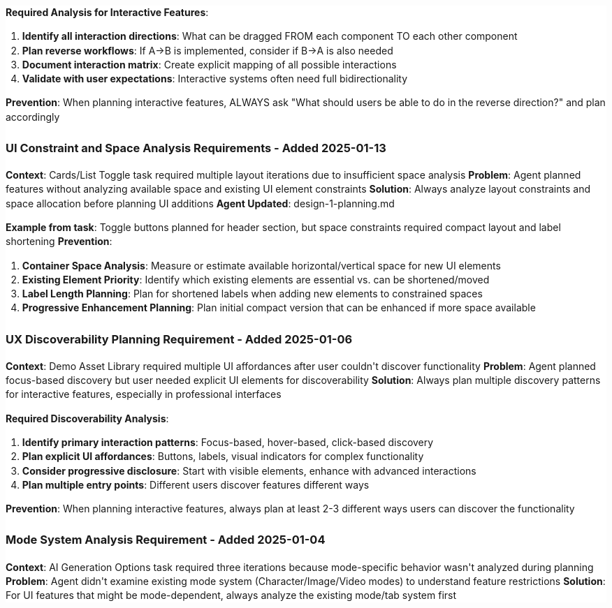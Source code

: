 **Required Analysis for Interactive Features**:
1. **Identify all interaction directions**: What can be dragged FROM each component TO each other component
2. **Plan reverse workflows**: If A→B is implemented, consider if B→A is also needed
3. **Document interaction matrix**: Create explicit mapping of all possible interactions
4. **Validate with user expectations**: Interactive systems often need full bidirectionality

**Prevention**: When planning interactive features, ALWAYS ask "What should users be able to do in the reverse direction?" and plan accordingly

### UI Constraint and Space Analysis Requirements - Added 2025-01-13
**Context**: Cards/List Toggle task required multiple layout iterations due to insufficient space analysis
**Problem**: Agent planned features without analyzing available space and existing UI element constraints
**Solution**: Always analyze layout constraints and space allocation before planning UI additions
**Agent Updated**: design-1-planning.md

**Example from task**: Toggle buttons planned for header section, but space constraints required compact layout and label shortening
**Prevention**:
1. **Container Space Analysis**: Measure or estimate available horizontal/vertical space for new UI elements
2. **Existing Element Priority**: Identify which existing elements are essential vs. can be shortened/moved
3. **Label Length Planning**: Plan for shortened labels when adding new elements to constrained spaces
4. **Progressive Enhancement Planning**: Plan initial compact version that can be enhanced if more space available

### UX Discoverability Planning Requirement - Added 2025-01-06
**Context**: Demo Asset Library required multiple UI affordances after user couldn't discover functionality
**Problem**: Agent planned focus-based discovery but user needed explicit UI elements for discoverability
**Solution**: Always plan multiple discovery patterns for interactive features, especially in professional interfaces

**Required Discoverability Analysis**:
1. **Identify primary interaction patterns**: Focus-based, hover-based, click-based discovery
2. **Plan explicit UI affordances**: Buttons, labels, visual indicators for complex functionality
3. **Consider progressive disclosure**: Start with visible elements, enhance with advanced interactions
4. **Plan multiple entry points**: Different users discover features different ways

**Prevention**: When planning interactive features, always plan at least 2-3 different ways users can discover the functionality

### Mode System Analysis Requirement - Added 2025-01-04
**Context**: AI Generation Options task required three iterations because mode-specific behavior wasn't analyzed during planning
**Problem**: Agent didn't examine existing mode system (Character/Image/Video modes) to understand feature restrictions
**Solution**: For UI features that might be mode-dependent, always analyze the existing mode/tab system first
